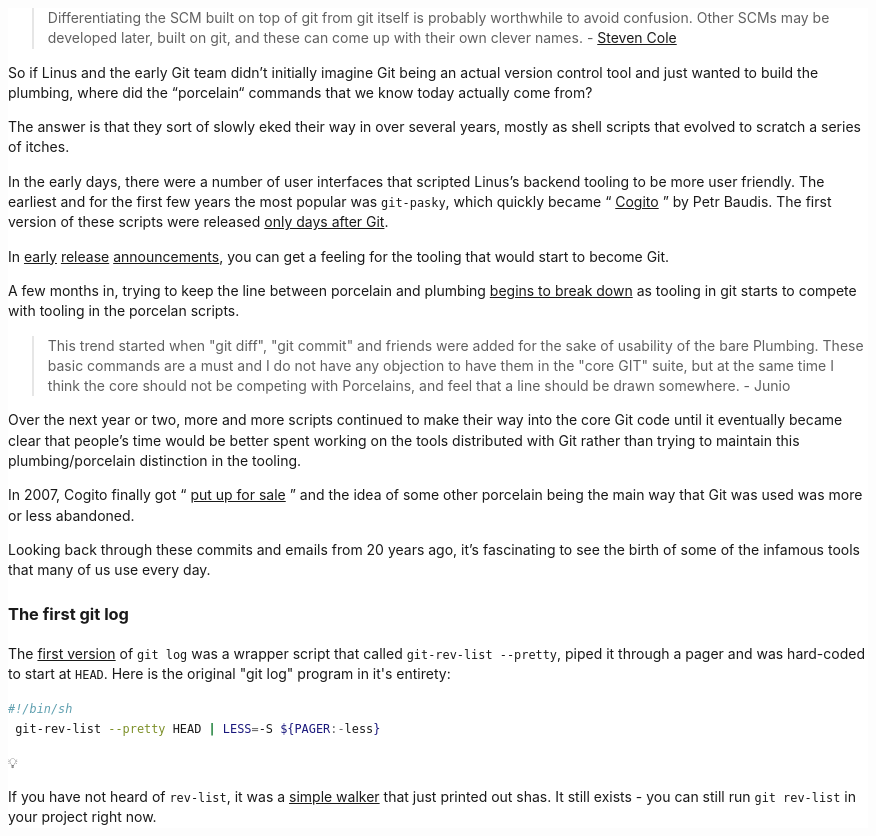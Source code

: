 > Differentiating the SCM built on top of git from git itself is probably worthwhile to avoid confusion. Other SCMs may be developed later, built on git, and these can come up with their own clever names. - [Steven Cole](https://lore.kernel.org/git/200504141442.17235.elenstev@mesatop.com/?ref=blog.gitbutler.com)

So if Linus and the early Git team didn’t initially imagine Git being an actual version control tool and just wanted to build the plumbing, where did the “porcelain“ commands that we know today actually come from?

The answer is that they sort of slowly eked their way in over several years, mostly as shell scripts that evolved to scratch a series of itches.

In the early days, there were a number of user interfaces that scripted Linus’s backend tooling to be more user friendly. The earliest and for the first few years the most popular was `git-pasky`, which quickly became “ [Cogito](https://lore.kernel.org/git/20050414210120.GG22699@pasky.ji.cz/?ref=blog.gitbutler.com) ” by Petr Baudis. The first version of these scripts were released [only days after Git](https://marc.info/?l=linux-kernel&m=111315057710062&w=2&ref=blog.gitbutler.com).

In [early](https://lore.kernel.org/git/20050420205633.GC19112@pasky.ji.cz/?ref=blog.gitbutler.com) [release](https://lore.kernel.org/git/20050424005923.GA8859@pasky.ji.cz/?ref=blog.gitbutler.com) [announcements](https://lore.kernel.org/git/20050426032422.GQ13467@pasky.ji.cz/?ref=blog.gitbutler.com), you can get a feeling for the tooling that would start to become Git.

A few months in, trying to keep the line between porcelain and plumbing [begins to break down](https://lore.kernel.org/git/7vek9yirdi.fsf@assigned-by-dhcp.cox.net/?ref=blog.gitbutler.com) as tooling in git starts to compete with tooling in the porcelan scripts.

> This trend started when "git diff", "git commit" and friends were added for the sake of usability of the bare Plumbing. These basic commands are a must and I do not have any objection to have them in the "core GIT" suite, but at the same time I think the core should not be competing with Porcelains, and feel that a line should be drawn somewhere. - Junio

Over the next year or two, more and more scripts continued to make their way into the core Git code until it eventually became clear that people’s time would be better spent working on the tools distributed with Git rather than trying to maintain this plumbing/porcelain distinction in the tooling.

In 2007, Cogito finally got “ [put up for sale](https://lore.kernel.org/git/20070419124648.GL4489@pasky.or.cz/?ref=blog.gitbutler.com) ” and the idea of some other porcelain being the main way that Git was used was more or less abandoned.

Looking back through these commits and emails from 20 years ago, it’s fascinating to see the birth of some of the infamous tools that many of us use every day.

### The first git log

The [first version](https://github.com/git/git/commit/e764b8e8b3c50b131be825532ba26fa346d6586e?ref=blog.gitbutler.com) of `git log` was a wrapper script that called `git-rev-list --pretty`, piped it through a pager and was hard-coded to start at `HEAD`. Here is the original "git log" program in it's entirety:

```bash
#!/bin/sh
 git-rev-list --pretty HEAD | LESS=-S ${PAGER:-less}
```
💡

If you have not heard of `rev-list`, it was a [simple walker](https://github.com/git/git/commit/64745109c41a5c4a66b9e3df6bca2fd4abf60d48?ref=blog.gitbutler.com) that just printed out shas. It still exists - you can still run `git rev-list` in your project right now.
